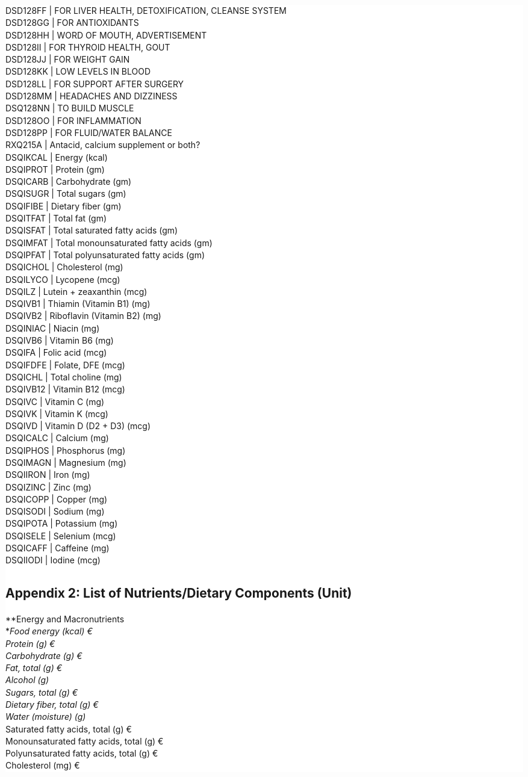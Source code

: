 DSD128FF | FOR LIVER HEALTH, DETOXIFICATION, CLEANSE SYSTEM  
DSD128GG | FOR ANTIOXIDANTS  
DSD128HH | WORD OF MOUTH, ADVERTISEMENT  
DSD128II | FOR THYROID HEALTH, GOUT  
DSD128JJ | FOR WEIGHT GAIN  
DSD128KK | LOW LEVELS IN BLOOD  
DSD128LL | FOR SUPPORT AFTER SURGERY  
DSD128MM | HEADACHES AND DIZZINESS  
DSQ128NN | TO BUILD MUSCLE  
DSD128OO | FOR INFLAMMATION  
DSD128PP | FOR FLUID/WATER BALANCE  
RXQ215A | Antacid, calcium supplement or both?  
DSQIKCAL | Energy (kcal)  
DSQIPROT | Protein (gm)  
DSQICARB | Carbohydrate (gm)  
DSQISUGR | Total sugars (gm)  
DSQIFIBE | Dietary fiber (gm)  
DSQITFAT | Total fat (gm)  
DSQISFAT | Total saturated fatty acids (gm)  
DSQIMFAT | Total monounsaturated fatty acids (gm)  
DSQIPFAT | Total polyunsaturated fatty acids (gm)  
DSQICHOL | Cholesterol (mg)  
DSQILYCO | Lycopene (mcg)  
DSQILZ | Lutein + zeaxanthin (mcg)  
DSQIVB1 | Thiamin (Vitamin B1) (mg)  
DSQIVB2 | Riboflavin (Vitamin B2) (mg)  
DSQINIAC | Niacin (mg)  
DSQIVB6 | Vitamin B6 (mg)  
DSQIFA | Folic acid (mcg)  
DSQIFDFE | Folate, DFE (mcg)  
DSQICHL | Total choline (mg)  
DSQIVB12 | Vitamin B12 (mcg)  
DSQIVC | Vitamin C (mg)  
DSQIVK | Vitamin K (mcg)  
DSQIVD | Vitamin D (D2 + D3) (mcg)  
DSQICALC | Calcium (mg)  
DSQIPHOS | Phosphorus (mg)  
DSQIMAGN | Magnesium (mg)  
DSQIIRON | Iron (mg)  
DSQIZINC | Zinc (mg)  
DSQICOPP | Copper (mg)  
DSQISODI | Sodium (mg)  
DSQIPOTA | Potassium (mg)  
DSQISELE | Selenium (mcg)  
DSQICAFF | Caffeine (mg)  
DSQIIODI | Iodine (mcg)  
  


## Appendix 2: List of Nutrients/Dietary Components (Unit)

**Energy and Macronutrients  
**Food energy (kcal) €  
Protein (g) €  
Carbohydrate (g) €  
Fat, total (g) €  
Alcohol (g)  
Sugars, total (g) €  
Dietary fiber, total (g) €  
Water (moisture) (g)*  
Saturated fatty acids, total (g) €  
Monounsaturated fatty acids, total (g) €  
Polyunsaturated fatty acids, total (g) €  
Cholesterol (mg) €
